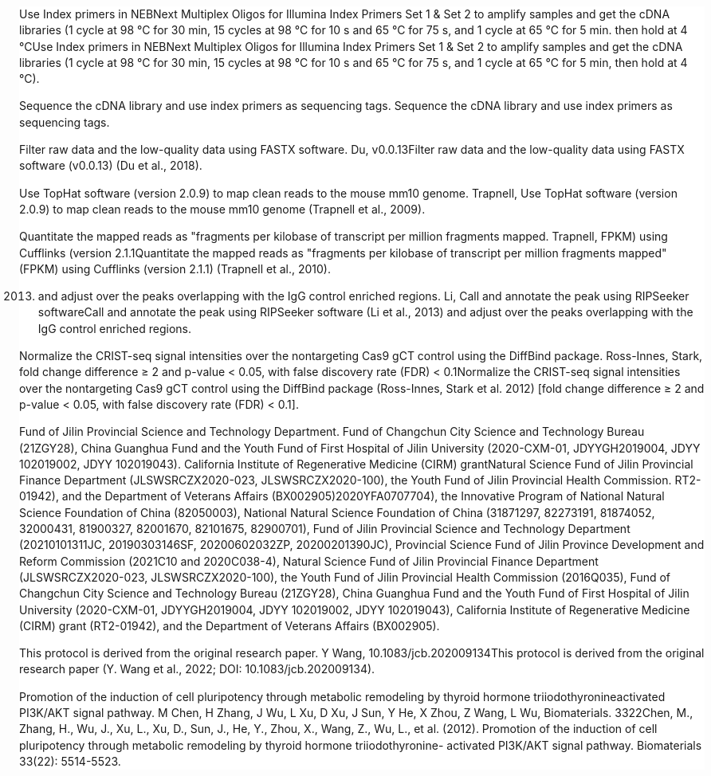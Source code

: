 Use Index primers in NEBNext Multiplex Oligos for Illumina Index Primers Set 1 & Set 2 to amplify samples and get the cDNA libraries (1 cycle at 98 °C for 30 min, 15 cycles at 98 °C for 10 s and 65 °C for 75 s, and 1 cycle at 65 °C for 5 min. then hold at 4 °CUse Index primers in NEBNext Multiplex Oligos for Illumina Index Primers Set 1 & Set 2 to amplify samples and get the cDNA libraries (1 cycle at 98 °C for 30 min, 15 cycles at 98 °C for 10 s and 65 °C for 75 s, and 1 cycle at 65 °C for 5 min, then hold at 4 °C).

Sequence the cDNA library and use index primers as sequencing tags. Sequence the cDNA library and use index primers as sequencing tags.

Filter raw data and the low-quality data using FASTX software. Du, v0.0.13Filter raw data and the low-quality data using FASTX software (v0.0.13) (Du et al., 2018).

Use TopHat software (version 2.0.9) to map clean reads to the mouse mm10 genome. Trapnell, Use TopHat software (version 2.0.9) to map clean reads to the mouse mm10 genome (Trapnell et al., 2009).

Quantitate the mapped reads as "fragments per kilobase of transcript per million fragments mapped. Trapnell, FPKM) using Cufflinks (version 2.1.1Quantitate the mapped reads as "fragments per kilobase of transcript per million fragments mapped" (FPKM) using Cufflinks (version 2.1.1) (Trapnell et al., 2010).

2013) and adjust over the peaks overlapping with the IgG control enriched regions. Li, Call and annotate the peak using RIPSeeker softwareCall and annotate the peak using RIPSeeker software (Li et al., 2013) and adjust over the peaks overlapping with the IgG control enriched regions.

Normalize the CRIST-seq signal intensities over the nontargeting Cas9 gCT control using the DiffBind package. Ross-Innes, Stark, fold change difference ≥ 2 and p-value < 0.05, with false discovery rate (FDR) < 0.1Normalize the CRIST-seq signal intensities over the nontargeting Cas9 gCT control using the DiffBind package (Ross-Innes, Stark et al. 2012) [fold change difference ≥ 2 and p-value < 0.05, with false discovery rate (FDR) < 0.1].

Fund of Jilin Provincial Science and Technology Department. Fund of Changchun City Science and Technology Bureau (21ZGY28), China Guanghua Fund and the Youth Fund of First Hospital of Jilin University (2020-CXM-01, JDYYGH2019004, JDYY 102019002, JDYY 102019043). California Institute of Regenerative Medicine (CIRM) grantNatural Science Fund of Jilin Provincial Finance Department (JLSWSRCZX2020-023, JLSWSRCZX2020-100), the Youth Fund of Jilin Provincial Health Commission. RT2-01942), and the Department of Veterans Affairs (BX002905)2020YFA0707704), the Innovative Program of National Natural Science Foundation of China (82050003), National Natural Science Foundation of China (31871297, 82273191, 81874052, 32000431, 81900327, 82001670, 82101675, 82900701), Fund of Jilin Provincial Science and Technology Department (20210101311JC, 20190303146SF, 20200602032ZP, 20200201390JC), Provincial Science Fund of Jilin Province Development and Reform Commission (2021C10 and 2020C038-4), Natural Science Fund of Jilin Provincial Finance Department (JLSWSRCZX2020-023, JLSWSRCZX2020-100), the Youth Fund of Jilin Provincial Health Commission (2016Q035), Fund of Changchun City Science and Technology Bureau (21ZGY28), China Guanghua Fund and the Youth Fund of First Hospital of Jilin University (2020-CXM-01, JDYYGH2019004, JDYY 102019002, JDYY 102019043), California Institute of Regenerative Medicine (CIRM) grant (RT2-01942), and the Department of Veterans Affairs (BX002905).

This protocol is derived from the original research paper. Y Wang, 10.1083/jcb.202009134This protocol is derived from the original research paper (Y. Wang et al., 2022; DOI: 10.1083/jcb.202009134).

Promotion of the induction of cell pluripotency through metabolic remodeling by thyroid hormone triiodothyronineactivated PI3K/AKT signal pathway. M Chen, H Zhang, J Wu, L Xu, D Xu, J Sun, Y He, X Zhou, Z Wang, L Wu, Biomaterials. 3322Chen, M., Zhang, H., Wu, J., Xu, L., Xu, D., Sun, J., He, Y., Zhou, X., Wang, Z., Wu, L., et al. (2012). Promotion of the induction of cell pluripotency through metabolic remodeling by thyroid hormone triiodothyronine- activated PI3K/AKT signal pathway. Biomaterials 33(22): 5514-5523.
